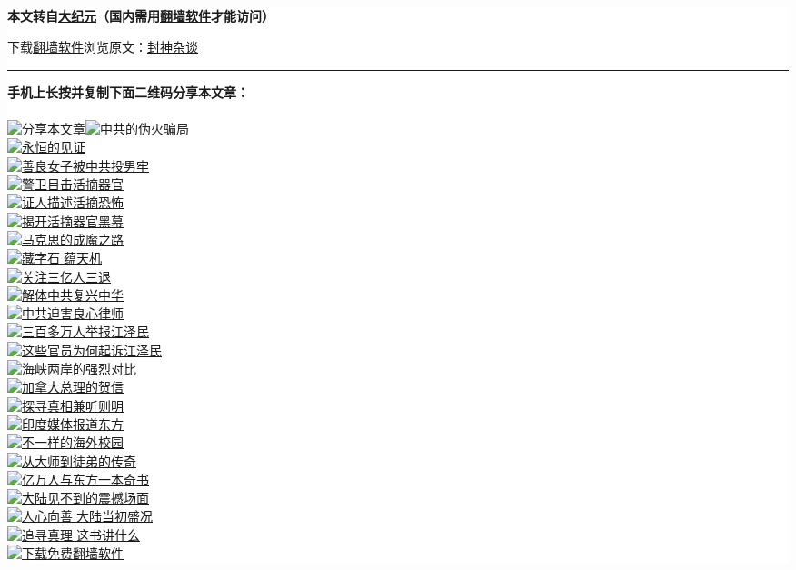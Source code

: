 <strong>本文转自<a href="https://www.epochtimes.com">大纪元</a>（国内需用<a href="https://github.com/19920513/www/blob/master/README.md#8">翻墙软件</a>才能访问）</strong><p>下载<a href="https://github.com/19920513/www/blob/master/README.md#8">翻墙软件</a>浏览原文：<a href="https://www.epochtimes.com/gb/22/7/22/n13786636.htm">封神杂谈</a></p><hr>

<strong>手机上长按并复制下面二维码分享本文章：</strong><br><br><img src="https://chart.apis.google.com/chart?cht=qr&chs=240x240&choe=UTF-8&chld=M|2&chl=https://github.com/19920513/djy/blob/master/gb/22/7/22/n13786636.md%231" title="分享本文章"></td><td VALIGN=TOP><a href="https://github.com/19920513/djy/blob/master/gb/16/1/21/n4622075.md?dfh#1" target="_blank"><img src="https://raw.githubusercontent.com/19920513/djy/master/gb/300/wei-f1.jpg" title="中共的伪火骗局"  alt="中共的伪火骗局"></a><br><a href="https://github.com/19920513/www/blob/master/README.md?dfh#9" target="_blank"><img src="https://raw.githubusercontent.com/19920513/djy/master/gb/300/yong-h.jpg" title="永恒的见证"  alt="永恒的见证"></a><br><a href="https://github.com/19920513/djy/blob/master/gb/13/9/29/n3974789.md?dfh#1" target="_blank"><img src="https://raw.githubusercontent.com/19920513/djy/master/gb/300/shang-lnz.jpg" title="善良女子被中共投男牢"  alt="善良女子被中共投男牢"></a><br><a href="https://github.com/19920513/djy/blob/master/gb/16/3/16/n4663449.md?dfh#1" target="_blank"><img src="https://raw.githubusercontent.com/19920513/djy/master/gb/300/huo-z3.jpg" title="警卫目击活摘器官"  alt="警卫目击活摘器官"></a><br><a href="https://github.com/19920513/djy/blob/master/gb/16/8/7/n8177641.md?dfh#1" target="_blank"><img src="https://raw.githubusercontent.com/19920513/djy/master/gb/300/huo-z4.jpg" title="证人描述活摘恐怖"  alt="证人描述活摘恐怖"></a><br><a href="https://github.com/19920513/djy/blob/master/gb/10/4/19/n2881569.md?dfh#1" target="_blank"><img src="https://raw.githubusercontent.com/19920513/djy/master/gb/300/huo-z1.jpg" title="揭开活摘器官黑幕"  alt="揭开活摘器官黑幕"></a><br><a href="https://github.com/19920513/djy/blob/master/gb/10/11/7/n3077476.md?dfh#1" target="_blank"><img src="https://raw.githubusercontent.com/19920513/djy/master/gb/300/ma-ks.jpg" title="马克思的成魔之路"  alt="马克思的成魔之路"></a><br><a href="https://github.com/19920513/djy/blob/master/gb/14/6/9/n4173977.md?dfh#1" target="_blank"><img src="https://raw.githubusercontent.com/19920513/djy/master/gb/300/chang-zs.jpg" title="藏字石 蕴天机"  alt="藏字石 蕴天机"></a><br><a href="https://github.com/19920513/djy/blob/master/gb/18/5/10/n10381511.md?dfh#1" target="_blank"><img src="https://raw.githubusercontent.com/19920513/djy/master/gb/300/st1.jpg" title="关注三亿人三退"  alt="关注三亿人三退"></a><br><a href="https://github.com/19920513/djy/blob/master/gb/18/3/21/n10237682.md?dfh#1" target="_blank"><img src="https://raw.githubusercontent.com/19920513/djy/master/gb/300/jie-t.jpg" title="解体中共复兴中华"  alt="解体中共复兴中华"></a><br><a href="https://github.com/19920513/djy/blob/master/gb/9/2/9/n2422991.md?dfh#1" target="_blank"><img src="https://raw.githubusercontent.com/19920513/djy/master/gb/300/gao-zs.jpg" title="中共迫害良心律师"  alt="中共迫害良心律师"></a><br><a href="https://github.com/19920513/djy/blob/master/gb/18/12/9/n10900044.md?dfh#1" target="_blank"><img src="https://raw.githubusercontent.com/19920513/djy/master/gb/300/sj1.jpg" title="三百多万人举报江泽民"  alt="三百多万人举报江泽民"></a><br><a href="https://github.com/19920513/djy/blob/master/gb/18/8/28/n10672014.md?dfh#1" target="_blank"><img src="https://raw.githubusercontent.com/19920513/djy/master/gb/300/sj2.jpg" title="这些官员为何起诉江泽民"  alt="这些官员为何起诉江泽民"></a><br><a href="https://github.com/19920513/djy/blob/master/gb/8/12/18/n2367165.md?dfh#1" target="_blank"><img src="https://raw.githubusercontent.com/19920513/djy/master/gb/300/liangan.jpg" title="海峡两岸的强烈对比"  alt="海峡两岸的强烈对比"></a><br><a href="https://github.com/19920513/djy/blob/master/gb/15/12/10/n4593139.md?dfh#1" target="_blank"><img src="https://raw.githubusercontent.com/19920513/djy/master/gb/300/jia-ndzl.jpg" title="加拿大总理的贺信"  alt="加拿大总理的贺信"></a><br><a href="https://github.com/19920513/djy/blob/master/gb/11/6/17/n3289382.md?dfh#1" target="_blank"><img src="https://raw.githubusercontent.com/19920513/djy/master/gb/300/xiao-wd.jpg" title="探寻真相兼听则明"  alt="探寻真相兼听则明"></a><br><a href="https://github.com/19920513/djy/blob/master/gb/18/10/27/n10812623.md?dfh#1" target="_blank"><img src="https://raw.githubusercontent.com/19920513/djy/master/gb/300/yindu.jpg" title="印度媒体报道东方"  alt="印度媒体报道东方"></a><br><a href="https://github.com/19920513/djy/blob/master/gb/18/6/9/n10469652.md?dfh#1" target="_blank"><img src="https://raw.githubusercontent.com/19920513/djy/master/gb/300/xie-j.jpg" title="不一样的海外校园"  alt="不一样的海外校园"></a><br><a href="https://github.com/19920513/djy/blob/master/gb/7/4/5/n1669415.md?dfh#1" target="_blank"><img src="https://raw.githubusercontent.com/19920513/djy/master/gb/300/li-up.jpg" title="从大师到徒弟的传奇"  alt="从大师到徒弟的传奇"></a><br><a href="https://github.com/19920513/djy/blob/master/gb/17/5/26/n9191512.md?dfh#1" target="_blank"><img src="https://raw.githubusercontent.com/19920513/djy/master/gb/300/zfl2.jpg" title="亿万人与东方一本奇书"  alt="亿万人与东方一本奇书"></a><br><a href="https://github.com/19920513/djy/blob/master/gb/13/11/27/n4020290.md?dfh#1" target="_blank"><img src="https://raw.githubusercontent.com/19920513/djy/master/gb/300/zhen-h.jpg" title="大陆见不到的震撼场面"  alt="大陆见不到的震撼场面"></a><br><a href="https://github.com/19920513/djy/blob/master/gb/15/7/17/n4482910.md?dfh#1" target="_blank"><img src="https://raw.githubusercontent.com/19920513/djy/master/gb/300/dalu-sk.jpg" title="人心向善 大陆当初盛况"  alt="人心向善 大陆当初盛况"></a><br><a href="https://github.com/19920513/djy/blob/master/gb/19/1/5/n10955468.md?dfh#1" target="_blank"><img src="https://raw.githubusercontent.com/19920513/djy/master/gb/300/zfl1.jpg" title="追寻真理 这书讲什么"  alt="追寻真理 这书讲什么"></a><br><a href="https://github.com/19920513/www/blob/master/README.md?dfh#1" target="_blank"><img src="https://raw.githubusercontent.com/19920513/djy/master/gb/300/fq1.jpg" title="下载免费翻墙软件"  alt="下载免费翻墙软件"></a><br></td></tr></table>
